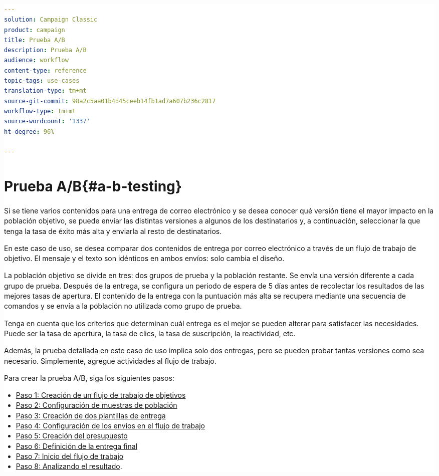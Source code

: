 ```yaml
---
solution: Campaign Classic
product: campaign
title: Prueba A/B
description: Prueba A/B
audience: workflow
content-type: reference
topic-tags: use-cases
translation-type: tm+mt
source-git-commit: 98a2c5aa01b4d45ceeb14fb1ad7a607b236c2817
workflow-type: tm+mt
source-wordcount: '1337'
ht-degree: 96%

---
```



# Prueba A/B{#a-b-testing}

Si se tiene varios contenidos para una entrega de correo electrónico y se desea conocer qué versión tiene el mayor impacto en la población objetivo, se puede enviar las distintas versiones a algunos de los destinatarios y, a continuación, seleccionar la que tenga la tasa de éxito más alta y enviarla al resto de destinatarios.

En este caso de uso, se desea comparar dos contenidos de entrega por correo electrónico a través de un flujo de trabajo de objetivo. El mensaje y el texto son idénticos en ambos envíos: solo cambia el diseño.

La población objetivo se divide en tres: dos grupos de prueba y la población restante. Se envía una versión diferente a cada grupo de prueba. Después de la entrega, se configura un periodo de espera de 5 días antes de recolectar los resultados de las mejores tasas de apertura. El contenido de la entrega con la puntuación más alta se recupera mediante una secuencia de comandos y se envía a la población no utilizada como grupo de prueba.

Tenga en cuenta que los criterios que determinan cuál entrega es el mejor se pueden alterar para satisfacer las necesidades. Puede ser la tasa de apertura, la tasa de clics, la tasa de suscripción, la reactividad, etc.

Además, la prueba detallada en este caso de uso implica solo dos entregas, pero se pueden probar tantas versiones como sea necesario. Simplemente, agregue actividades al flujo de trabajo.

Para crear la prueba A/B, siga los siguientes pasos:

* [Paso 1: Creación de un flujo de trabajo de objetivos](#step-1--creating-a-targeting-workflow)
* [Paso 2: Configuración de muestras de población](#step-2--configuring-population-samples)
* [Paso 3: Creación de dos plantillas de entrega](#step-3--creating-two-delivery-templates)
* [Paso 4: Configuración de los envíos en el flujo de trabajo](#step-4--configuring-the-deliveries-in-the-workflow)
* [Paso 5: Creación del presupuesto](#step-5--creating-the-script)
* [Paso 6: Definición de la entrega final](#step-6--defining-the-final-delivery)
* [Paso 7: Inicio del flujo de trabajo](#step-7--starting-the-workflow)
* [Paso 8: Analizando el resultado](#step-8--analyzing-the-result).
